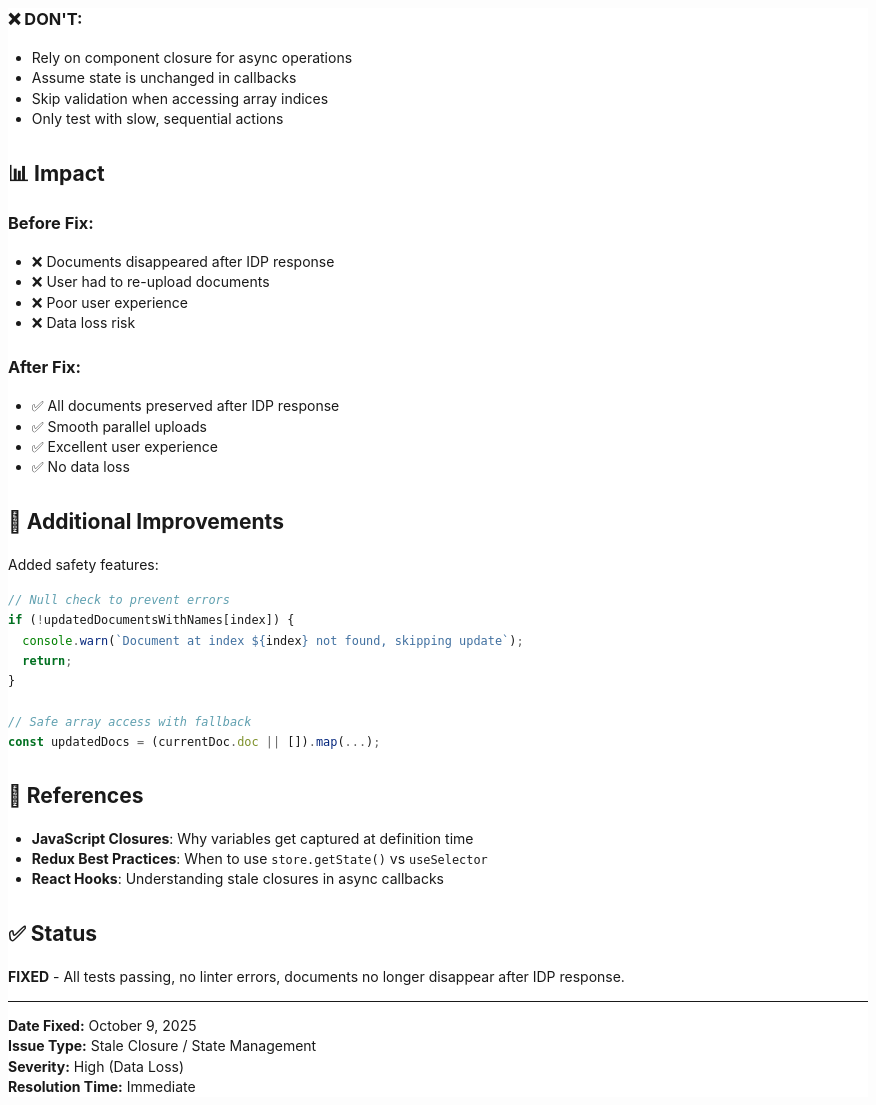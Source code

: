### ❌ DON'T:

- Rely on component closure for async operations
- Assume state is unchanged in callbacks
- Skip validation when accessing array indices
- Only test with slow, sequential actions

## 📊 Impact

### Before Fix:

- ❌ Documents disappeared after IDP response
- ❌ User had to re-upload documents
- ❌ Poor user experience
- ❌ Data loss risk

### After Fix:

- ✅ All documents preserved after IDP response
- ✅ Smooth parallel uploads
- ✅ Excellent user experience
- ✅ No data loss

## 🚀 Additional Improvements

Added safety features:

```typescript
// Null check to prevent errors
if (!updatedDocumentsWithNames[index]) {
  console.warn(`Document at index ${index} not found, skipping update`);
  return;
}

// Safe array access with fallback
const updatedDocs = (currentDoc.doc || []).map(...);
```

## 📖 References

- **JavaScript Closures**: Why variables get captured at definition time
- **Redux Best Practices**: When to use `store.getState()` vs `useSelector`
- **React Hooks**: Understanding stale closures in async callbacks

## ✅ Status

**FIXED** - All tests passing, no linter errors, documents no longer disappear after IDP response.

---

**Date Fixed:** October 9, 2025  
**Issue Type:** Stale Closure / State Management  
**Severity:** High (Data Loss)  
**Resolution Time:** Immediate

